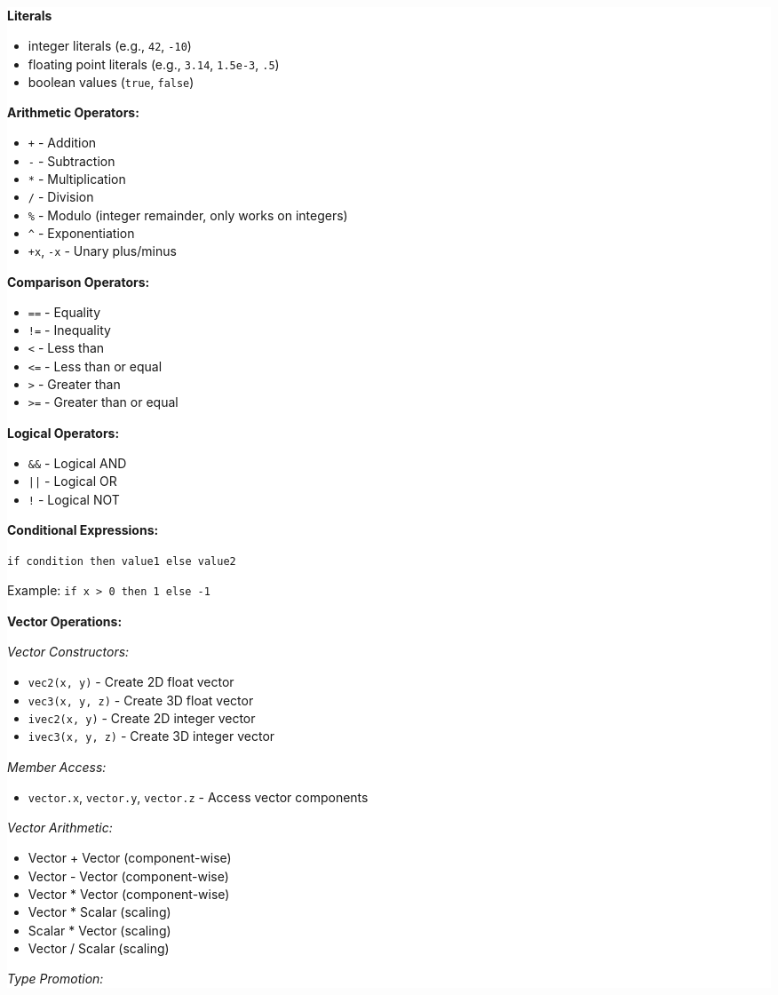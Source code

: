 **Literals**

- integer literals (e.g., `42`, `-10`)
- floating point literals (e.g., `3.14`, `1.5e-3`, `.5`)
- boolean values (`true`, `false`)

**Arithmetic Operators:**

- `+` - Addition
- `-` - Subtraction  
- `*` - Multiplication
- `/` - Division
- `%` - Modulo (integer remainder, only works on integers)
- `^` - Exponentiation
- `+x`, `-x` - Unary plus/minus

**Comparison Operators:**
- `==` - Equality
- `!=` - Inequality
- `<` - Less than
- `<=` - Less than or equal
- `>` - Greater than
- `>=` - Greater than or equal

**Logical Operators:**
- `&&` - Logical AND
- `||` - Logical OR
- `!` - Logical NOT

**Conditional Expressions:**

```
if condition then value1 else value2
```
Example: `if x > 0 then 1 else -1`

**Vector Operations:**

*Vector Constructors:*

- `vec2(x, y)` - Create 2D float vector
- `vec3(x, y, z)` - Create 3D float vector
- `ivec2(x, y)` - Create 2D integer vector
- `ivec3(x, y, z)` - Create 3D integer vector

*Member Access:*
- `vector.x`, `vector.y`, `vector.z` - Access vector components

*Vector Arithmetic:*
- Vector + Vector (component-wise)
- Vector - Vector (component-wise)
- Vector * Vector (component-wise)
- Vector * Scalar (scaling)
- Scalar * Vector (scaling)
- Vector / Scalar (scaling)

*Type Promotion:*
